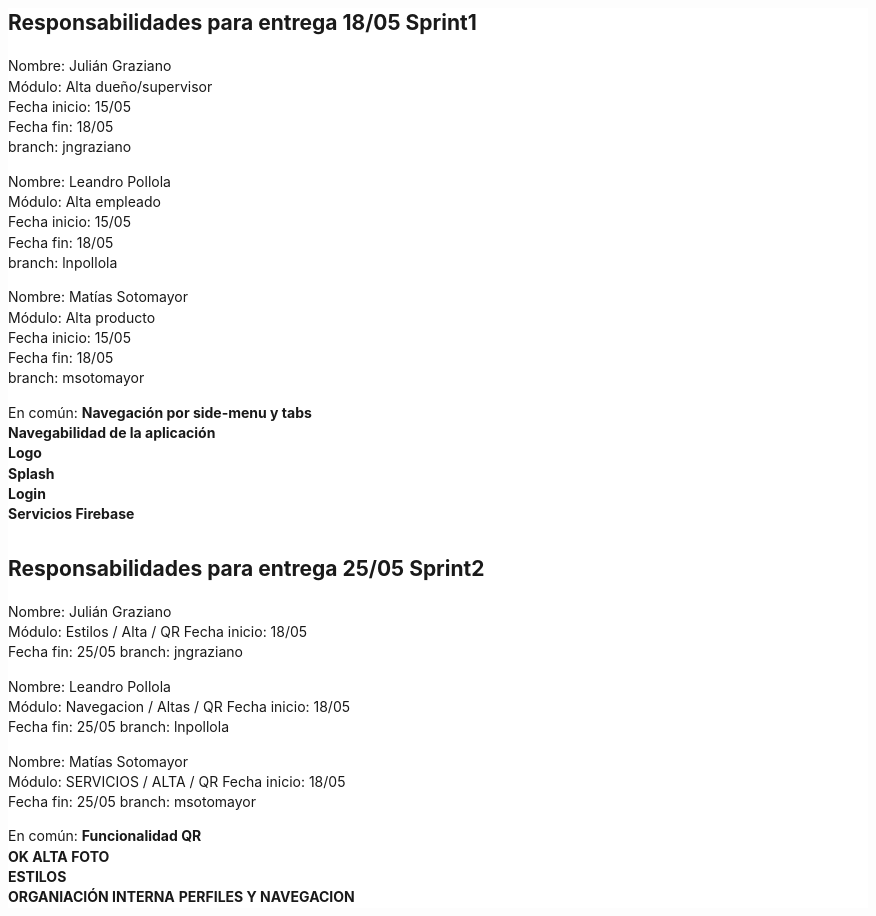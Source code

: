 

## Responsabilidades para entrega 18/05 Sprint1
Nombre: Julián Graziano  
Módulo: Alta dueño/supervisor  
Fecha inicio: 15/05  
Fecha fin: 18/05  
branch: jngraziano  

Nombre: Leandro Pollola  
Módulo: Alta empleado  
Fecha inicio: 15/05  
Fecha fin: 18/05  
branch: lnpollola  
  
Nombre: Matías Sotomayor  
Módulo: Alta producto  
Fecha inicio: 15/05  
Fecha fin: 18/05  
branch: msotomayor  

En común:
**Navegación por side-menu y tabs**  
**Navegabilidad de la aplicación**  
**Logo**  
**Splash**  
**Login**  
**Servicios Firebase**


## Responsabilidades para entrega 25/05 Sprint2
Nombre: Julián Graziano  
Módulo: Estilos / Alta / QR
Fecha inicio: 18/05  
Fecha fin:  25/05
branch: jngraziano  

Nombre: Leandro Pollola  
Módulo: Navegacion / Altas / QR
Fecha inicio: 18/05  
Fecha fin:   25/05
branch: lnpollola  
  
Nombre: Matías Sotomayor  
Módulo:   SERVICIOS / ALTA / QR
Fecha inicio: 18/05  
Fecha fin:   25/05
branch: msotomayor  

En común:
**Funcionalidad QR**  
**OK ALTA FOTO**  
**ESTILOS**  
**ORGANIACIÓN INTERNA**
**PERFILES Y NAVEGACION**
